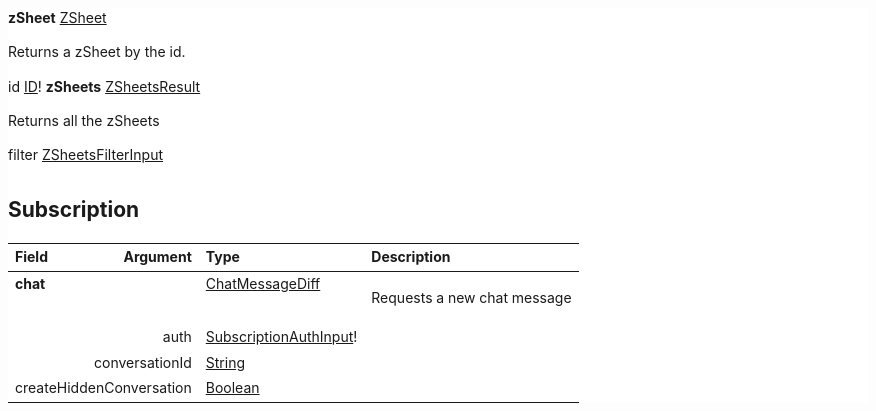 <tr>
<td colspan="2" valign="top"><strong id="query.zsheet">zSheet</strong></td>
<td valign="top"><a href="#zsheet">ZSheet</a></td>
<td>

Returns a zSheet by the id.

</td>
</tr>
<tr>
<td colspan="2" align="right" valign="top">id</td>
<td valign="top"><a href="#id">ID</a>!</td>
<td></td>
</tr>
<tr>
<td colspan="2" valign="top"><strong id="query.zsheets">zSheets</strong></td>
<td valign="top"><a href="#zsheetsresult">ZSheetsResult</a></td>
<td>

Returns all the zSheets

</td>
</tr>
<tr>
<td colspan="2" align="right" valign="top">filter</td>
<td valign="top"><a href="#zsheetsfilterinput">ZSheetsFilterInput</a></td>
<td></td>
</tr>
</tbody>
</table>

## Subscription

<table>
<thead>
<tr>
<th align="left">Field</th>
<th align="right">Argument</th>
<th align="left">Type</th>
<th align="left">Description</th>
</tr>
</thead>
<tbody>
<tr>
<td colspan="2" valign="top"><strong id="subscription.chat">chat</strong></td>
<td valign="top"><a href="#chatmessagediff">ChatMessageDiff</a></td>
<td>

Requests a new chat message

</td>
</tr>
<tr>
<td colspan="2" align="right" valign="top">auth</td>
<td valign="top"><a href="#subscriptionauthinput">SubscriptionAuthInput</a>!</td>
<td></td>
</tr>
<tr>
<td colspan="2" align="right" valign="top">conversationId</td>
<td valign="top"><a href="#string">String</a></td>
<td></td>
</tr>
<tr>
<td colspan="2" align="right" valign="top">createHiddenConversation</td>
<td valign="top"><a href="#boolean">Boolean</a></td>
<td></td>